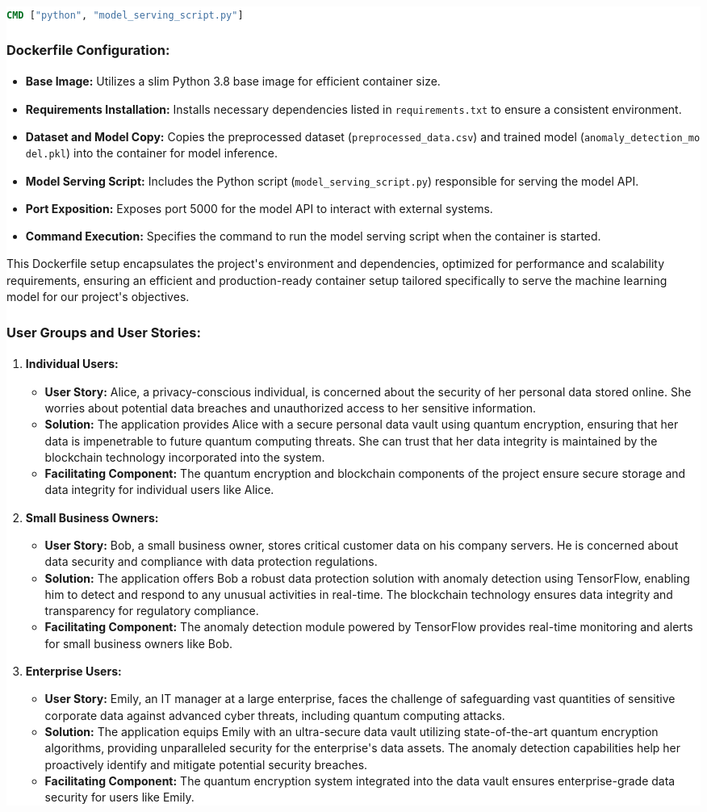 ```dockerfile
CMD ["python", "model_serving_script.py"]
```

### Dockerfile Configuration:
- **Base Image:** Utilizes a slim Python 3.8 base image for efficient container size.
  
- **Requirements Installation:** Installs necessary dependencies listed in `requirements.txt` to ensure a consistent environment.
  
- **Dataset and Model Copy:** Copies the preprocessed dataset (`preprocessed_data.csv`) and trained model (`anomaly_detection_model.pkl`) into the container for model inference.
  
- **Model Serving Script:** Includes the Python script (`model_serving_script.py`) responsible for serving the model API.
  
- **Port Exposition:** Exposes port 5000 for the model API to interact with external systems.
  
- **Command Execution:** Specifies the command to run the model serving script when the container is started.

This Dockerfile setup encapsulates the project's environment and dependencies, optimized for performance and scalability requirements, ensuring an efficient and production-ready container setup tailored specifically to serve the machine learning model for our project's objectives.

### User Groups and User Stories:

1. **Individual Users:**
   - **User Story:** Alice, a privacy-conscious individual, is concerned about the security of her personal data stored online. She worries about potential data breaches and unauthorized access to her sensitive information.
   - **Solution:** The application provides Alice with a secure personal data vault using quantum encryption, ensuring that her data is impenetrable to future quantum computing threats. She can trust that her data integrity is maintained by the blockchain technology incorporated into the system.
   - **Facilitating Component:** The quantum encryption and blockchain components of the project ensure secure storage and data integrity for individual users like Alice.

2. **Small Business Owners:**
   - **User Story:** Bob, a small business owner, stores critical customer data on his company servers. He is concerned about data security and compliance with data protection regulations.
   - **Solution:** The application offers Bob a robust data protection solution with anomaly detection using TensorFlow, enabling him to detect and respond to any unusual activities in real-time. The blockchain technology ensures data integrity and transparency for regulatory compliance.
   - **Facilitating Component:** The anomaly detection module powered by TensorFlow provides real-time monitoring and alerts for small business owners like Bob.

3. **Enterprise Users:**
   - **User Story:** Emily, an IT manager at a large enterprise, faces the challenge of safeguarding vast quantities of sensitive corporate data against advanced cyber threats, including quantum computing attacks.
   - **Solution:** The application equips Emily with an ultra-secure data vault utilizing state-of-the-art quantum encryption algorithms, providing unparalleled security for the enterprise's data assets. The anomaly detection capabilities help her proactively identify and mitigate potential security breaches.
   - **Facilitating Component:** The quantum encryption system integrated into the data vault ensures enterprise-grade data security for users like Emily.
